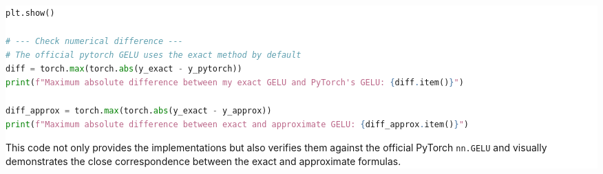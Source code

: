 ```python
plt.show()

# --- Check numerical difference ---
# The official pytorch GELU uses the exact method by default
diff = torch.max(torch.abs(y_exact - y_pytorch))
print(f"Maximum absolute difference between my exact GELU and PyTorch's GELU: {diff.item()}")

diff_approx = torch.max(torch.abs(y_exact - y_approx))
print(f"Maximum absolute difference between exact and approximate GELU: {diff_approx.item()}")
```

This code not only provides the implementations but also verifies them against the official PyTorch `nn.GELU` and visually demonstrates the close correspondence between the exact and approximate formulas.